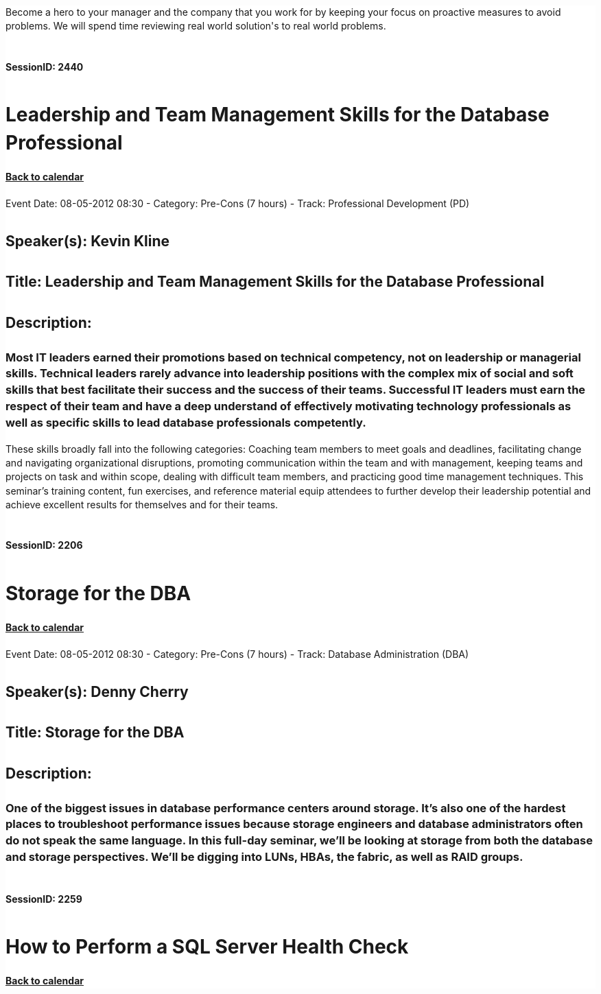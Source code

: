 Become a hero to your manager and the company that you work for by keeping your focus on proactive measures to avoid problems. We will spend time reviewing real world solution's to real world problems.
 
# 
#### SessionID: 2440
# Leadership and Team Management Skills for the Database Professional
#### [Back to calendar](#id-11)
Event Date: 08-05-2012 08:30 - Category: Pre-Cons (7 hours) - Track: Professional Development (PD)
## Speaker(s): Kevin Kline
## Title: Leadership and Team Management Skills for the Database Professional
## Description:
### Most IT leaders earned their promotions based on technical competency, not on leadership or managerial skills. Technical leaders rarely advance into leadership positions with the complex mix of social and soft skills that best facilitate their success and the success of their teams. Successful IT leaders must earn the respect of their team and have a deep understand of effectively motivating technology professionals as well as specific skills to lead database professionals competently.

These skills broadly fall into the following categories: Coaching team members to meet goals and deadlines, facilitating change and navigating organizational disruptions, promoting communication within the team and with management, keeping teams and projects on task and within scope, dealing with difficult team members, and practicing good time management techniques. This seminar’s training content, fun exercises, and reference material equip attendees to further develop their leadership potential and achieve excellent results for themselves and for their teams.
# 
#### SessionID: 2206
# Storage for the DBA
#### [Back to calendar](#id-11)
Event Date: 08-05-2012 08:30 - Category: Pre-Cons (7 hours) - Track: Database Administration (DBA)
## Speaker(s): Denny Cherry
## Title: Storage for the DBA
## Description:
### One of the biggest issues in database performance centers around storage. It’s also one of the hardest places to troubleshoot performance issues because storage engineers and database administrators often do not speak the same language. In this full-day seminar, we’ll be looking at storage from both the database and storage perspectives. We’ll be digging into LUNs, HBAs, the fabric, as well as RAID groups.
# 
#### SessionID: 2259
# How to Perform a SQL Server Health Check 
#### [Back to calendar](#id-11)